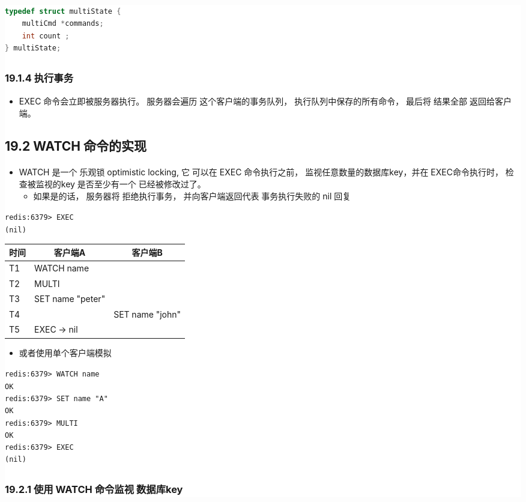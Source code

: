 ```cpp
typedef struct multiState {
    multiCmd *commands;
    int count ;    
} multiState;
```

<h2 id="a2769c0c7bfc442d2ed32b1821b406c1"></h2>


### 19.1.4 执行事务

- EXEC 命令会立即被服务器执行。 服务器会遍历 这个客户端的事务队列， 执行队列中保存的所有命令， 最后将 结果全部 返回给客户端。


<h2 id="40d7a197f4d7802573ddb3741cec9901"></h2>


## 19.2 WATCH 命令的实现

- WATCH 是一个 乐观锁 optimistic locking, 它 可以在 EXEC 命令执行之前， 监视任意数量的数据库key，并在 EXEC命令执行时， 检查被监视的key 是否至少有一个 已经被修改过了。
    - 如果是的话， 服务器将 拒绝执行事务， 并向客户端返回代表 事务执行失败的 nil 回复


```
redis:6379> EXEC
(nil)
```


时间  |   客户端A | 客户端B
--- | --- | ---
T1 |  WATCH name  | 
T2 | MULTI  | 
T3 | SET name "peter" | 
T4 |   |  SET name "john"
T5 |  EXEC -> nil | 



- 或者使用单个客户端模拟


```
redis:6379> WATCH name
OK
redis:6379> SET name "A"
OK
redis:6379> MULTI
OK
redis:6379> EXEC
(nil)
```

<h2 id="f69269c4b0fefb086441b343bb3bd69c"></h2>


### 19.2.1 使用 WATCH 命令监视 数据库key
